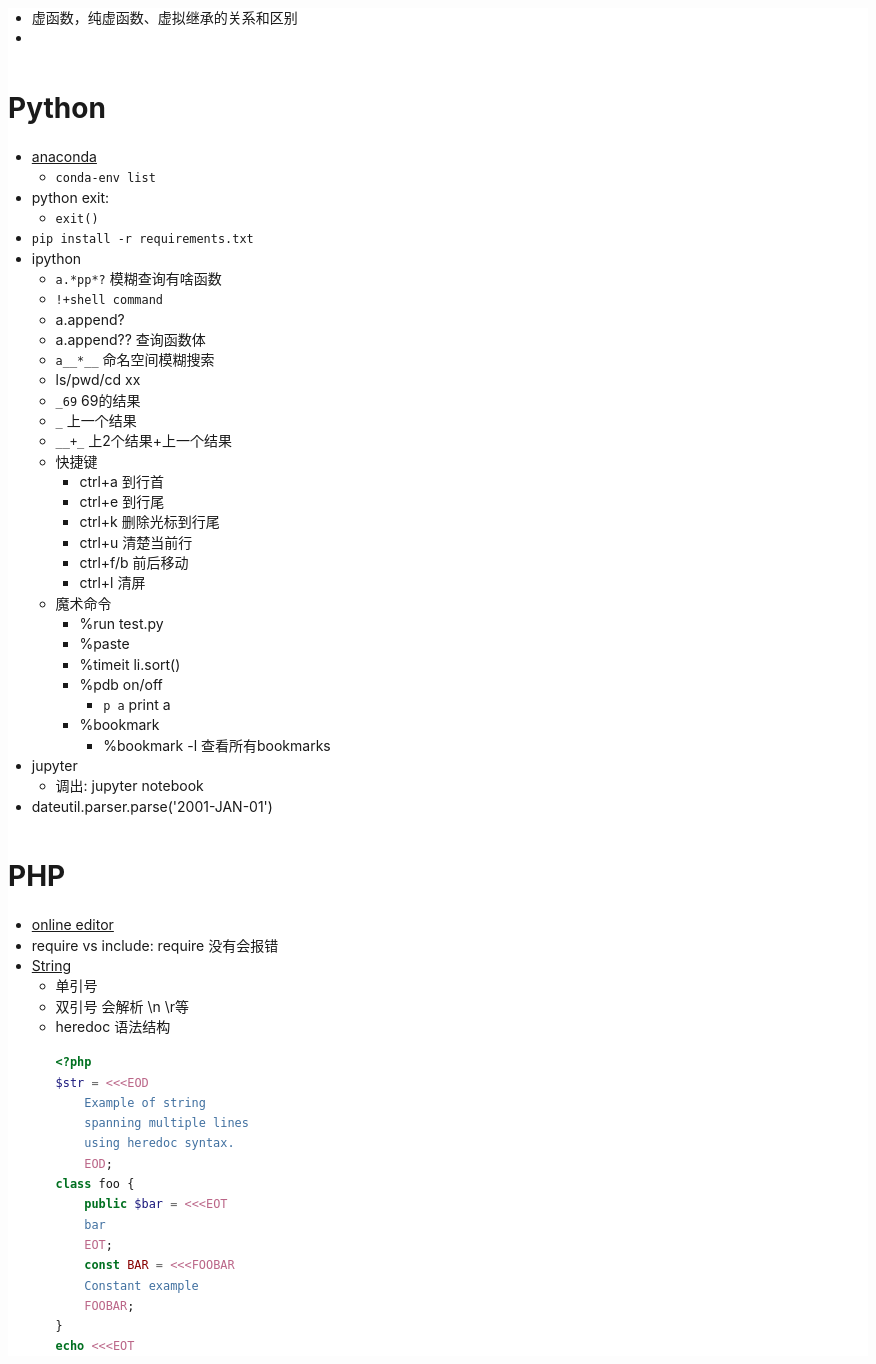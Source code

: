 - 虚函数，纯虚函数、虚拟继承的关系和区别
-

# Python
- [anaconda](https://www.anaconda.com/products/individual)
  - `conda-env list`
- python exit:
  - `exit()`
- `pip install -r requirements.txt`
- ipython
  - `a.*pp*?` 模糊查询有啥函数
  - `!+shell command`
  - a.append?
  - a.append?? 查询函数体
  - `a__*__` 命名空间模糊搜索
  - ls/pwd/cd xx
  - `_69` 69的结果
  - `_` 上一个结果
  - `__+_` 上2个结果+上一个结果
  - 快捷键
    - ctrl+a 到行首
    - ctrl+e 到行尾
    - ctrl+k 删除光标到行尾
    - ctrl+u 清楚当前行
    - ctrl+f/b 前后移动
    - ctrl+l 清屏
  - 魔术命令
    - %run test.py
    - %paste
    - %timeit li.sort()
    - %pdb on/off
      - `p a` print a
    - %bookmark
      - %bookmark -l 查看所有bookmarks
- jupyter
  - 调出: jupyter notebook
- dateutil.parser.parse('2001-JAN-01')


# PHP
- [online editor](https://www.jdoodle.com/php-online-editor/)
- require vs include: require 没有会报错
- [String](https://www.php.net/manual/zh/language.types.string.php)
  - 单引号
  - 双引号 会解析 \n \r等
  - heredoc 语法结构
    ```php
    <?php
    $str = <<<EOD
        Example of string
        spanning multiple lines
        using heredoc syntax.
        EOD;
    class foo {
        public $bar = <<<EOT
        bar
        EOT;
        const BAR = <<<FOOBAR
        Constant example
        FOOBAR;
    }
    echo <<<EOT